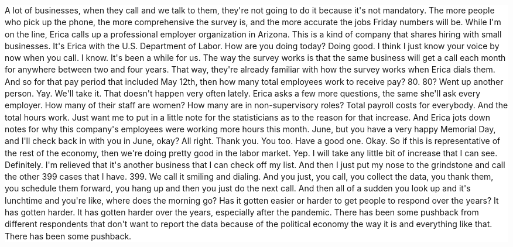 A lot of businesses, when they call and we talk to them,
they're not going to do it because it's not mandatory.
The more people who pick up the phone,
the more comprehensive the survey is,
and the more accurate the jobs Friday numbers will be.
While I'm on the line,
Erica calls up a professional employer organization in Arizona.
This is a kind of company that shares hiring with small businesses.
It's Erica with the U.S. Department of Labor.
How are you doing today?
Doing good.
I think I just know your voice by now when you call.
I know.
It's been a while for us.
The way the survey works is that the same business
will get a call each month for anywhere between two and four years.
That way, they're already familiar with how the survey works
when Erica dials them.
And so for that pay period that included May 12th,
then how many total employees work to receive pay?
80.
80?
Went up another person.
Yay.
We'll take it.
That doesn't happen very often lately.
Erica asks a few more questions,
the same she'll ask every employer.
How many of their staff are women?
How many are in non-supervisory roles?
Total payroll costs for everybody.
And the total hours work.
Just want me to put in a little note for the statisticians
as to the reason for that increase.
And Erica jots down notes for why this company's employees
were working more hours this month.
June, but you have a very happy Memorial Day,
and I'll check back in with you in June, okay?
All right. Thank you.
You too. Have a good one.
Okay.
So if this is representative of the rest of the economy,
then we're doing pretty good in the labor market.
Yep.
I will take any little bit of increase that I can see.
Definitely.
I'm relieved that it's another business that I can check off my list.
And then I just put my nose to the grindstone
and call the other 399 cases that I have.
399.
We call it smiling and dialing.
And you just, you call, you collect the data,
you thank them, you schedule them forward,
you hang up and then you just do the next call.
And then all of a sudden you look up and it's lunchtime
and you're like, where does the morning go?
Has it gotten easier or harder to get people to respond over the years?
It has gotten harder.
It has gotten harder over the years, especially after the pandemic.
There has been some pushback from different respondents
that don't want to report the data
because of the political economy the way it is
and everything like that.
There has been some pushback.
